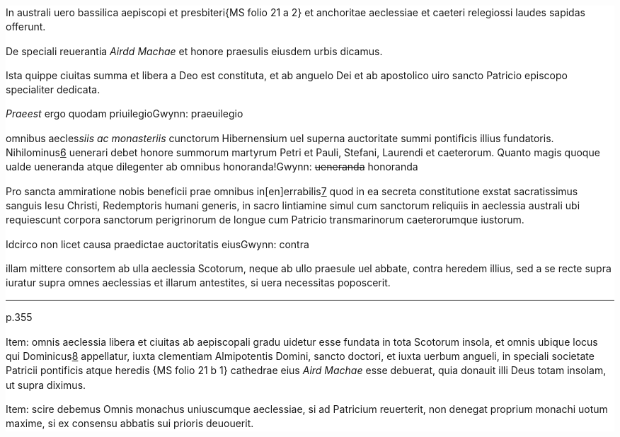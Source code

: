 
In australi uero bassilica aepiscopi et presbiteri{MS folio 21 a 2} et anchoritae aeclessiae et
 caeteri relegiossi laudes sapidas offerunt.


 De speciali reuerantia *Airdd Machae* et
 honore praesulis eiusdem urbis dicamus.


Ista quippe ciuitas summa et libera a Deo est constituta, et ab anguelo Dei et ab apostolico uiro sancto Patricio
 episcopo specialiter dedicata.


*Praeest* ergo quodam 
 priuilegioGwynn: praeuilegio

 omnibus aecles*siis ac
 monasteriis* cunctorum Hibernensium uel superna auctoritate summi
 pontificis illius fundatoris. Nihilominus[6](javascript:footNote('L201080/note006.html')) uenerari debet honore summorum martyrum
 Petri et Pauli, Stefani, Laurendi et caeterorum. Quanto magis
 quoque ualde ueneranda atque dilegenter ab omnibus honoranda!Gwynn: ~~ueneranda~~ honoranda




Pro sancta ammiratione nobis beneficii prae omnibus
 in[en]errabilis[7](javascript:footNote('L201080/note007.html')) quod in ea secreta constitutione exstat sacratissimus sanguis Iesu Christi, Redemptoris humani
 generis, in sacro lintiamine simul cum sanctorum reliquiis in
 aeclessia australi ubi requiescunt corpora sanctorum perigrinorum de
 longue cum Patricio transmarinorum caeterorumque iustorum.


Idcirco non licet causa praedictae auctoritatis eiusGwynn: contra


 illam mittere consortem ab ulla aeclessia Scotorum, neque ab ullo
 praesule uel abbate, contra heredem illius, sed a se recte supra
 iuratur supra omnes aeclessias et illarum antestites, si uera
 necessitas poposcerit.




---

p.355


Item: omnis aeclessia libera et ciuitas ab aepiscopali
 gradu uidetur esse fundata in tota Scotorum insola, et omnis ubique
 locus qui Dominicus[8](javascript:footNote('L201080/note008.html')) appellatur,
 iuxta clementiam Almipotentis Domini, sancto doctori, et iuxta uerbum angueli, in speciali societate Patricii pontificis
 atque heredis {MS folio 21 b 1} cathedrae eius
 *Aird Machae* esse debuerat, quia donauit illi Deus totam insolam, ut supra diximus.


 Item: scire debemus Omnis monachus uniuscumque
 aeclessiae, si ad Patricium reuerterit, non denegat proprium monachi
 uotum maxime, si ex consensu abbatis sui prioris deuouerit.
